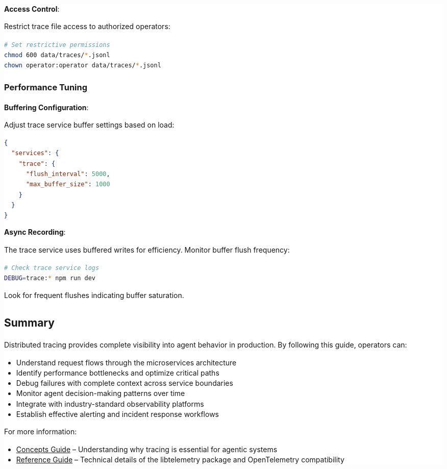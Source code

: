 **Access Control**:

Restrict trace file access to authorized operators:

```bash
# Set restrictive permissions
chmod 600 data/traces/*.jsonl
chown operator:operator data/traces/*.jsonl
```

### Performance Tuning

**Buffering Configuration**:

Adjust trace service buffer settings based on load:

```json
{
  "services": {
    "trace": {
      "flush_interval": 5000,
      "max_buffer_size": 1000
    }
  }
}
```

**Async Recording**:

The trace service uses buffered writes for efficiency. Monitor buffer flush
frequency:

```bash
# Check trace service logs
DEBUG=trace:* npm run dev
```

Look for frequent flushes indicating buffer saturation.

## Summary

Distributed tracing provides complete visibility into agent behavior in
production. By following this guide, operators can:

- Understand request flows through the microservices architecture
- Identify performance bottlenecks and optimize critical paths
- Debug failures with complete context across service boundaries
- Monitor agent decision-making patterns over time
- Integrate with industry-standard observability platforms
- Establish effective alerting and incident response workflows

For more information:

- [Concepts Guide](/concepts/) – Understanding why tracing is essential for
  agentic systems
- [Reference Guide](/reference/) – Technical details of the libtelemetry package
  and OpenTelemetry compatibility
